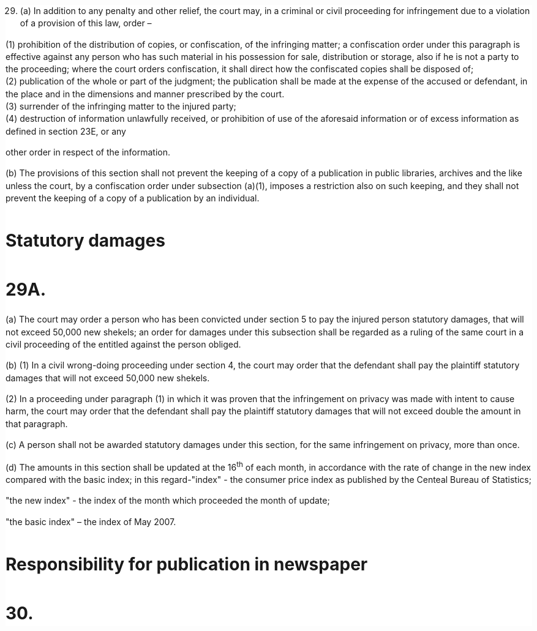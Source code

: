 29. (a) In addition to any penalty and other relief, the court may, in a criminal or civil proceeding for infringement due to a violation of a provision of this law, order –

(1) prohibition of the distribution of copies, or confiscation, of the infringing matter; a confiscation order under this paragraph is effective against any person who has such material in his possession for sale, distribution or storage, also if he is not a party to the proceeding; where the court orders confiscation, it shall direct how the confiscated copies shall be disposed of;  
(2) publication of the whole or part of the judgment; the publication shall be made at the expense of the accused or defendant, in the place and in the dimensions and manner prescribed by the court.  
(3) surrender of the infringing matter to the injured party;  
(4) destruction of information unlawfully received, or prohibition of use of the aforesaid information or of excess information as defined in section 23E, or any

other order in respect of the information.

(b) The provisions of this section shall not prevent the keeping of a copy of a publication in public libraries, archives and the like unless the court, by a confiscation order under subsection (a)(1), imposes a restriction also on such keeping, and they shall not prevent the keeping of a copy of a publication by an individual.

# Statutory damages

# 29A.

(a) The court may order a person who has been convicted under section 5 to pay the injured person statutory damages, that will not exceed 50,000 new shekels; an order for damages under this subsection shall be regarded as a ruling of the same court in a civil proceeding of the entitled against the person obliged.

(b) (1) In a civil wrong-doing proceeding under section 4, the court may order that the defendant shall pay the plaintiff statutory damages that will not exceed 50,000 new shekels.

(2) In a proceeding under paragraph (1) in which it was proven that the infringement on privacy was made with intent to cause harm, the court may order that the defendant shall pay the plaintiff statutory damages that will not exceed double the amount in that paragraph.

(c) A person shall not be awarded statutory damages under this section, for the same infringement on privacy, more than once.

(d) The amounts in this section shall be updated at the  $16^{\text{th}}$  of each month, in accordance with the rate of change in the new index compared with the basic index; in this regard-"index" - the consumer price index as published by the Centeal Bureau of Statistics;

"the new index" - the index of the month which proceeded the month of update;

"the basic index" – the index of May 2007.

# Responsibility for publication in newspaper

# 30.
